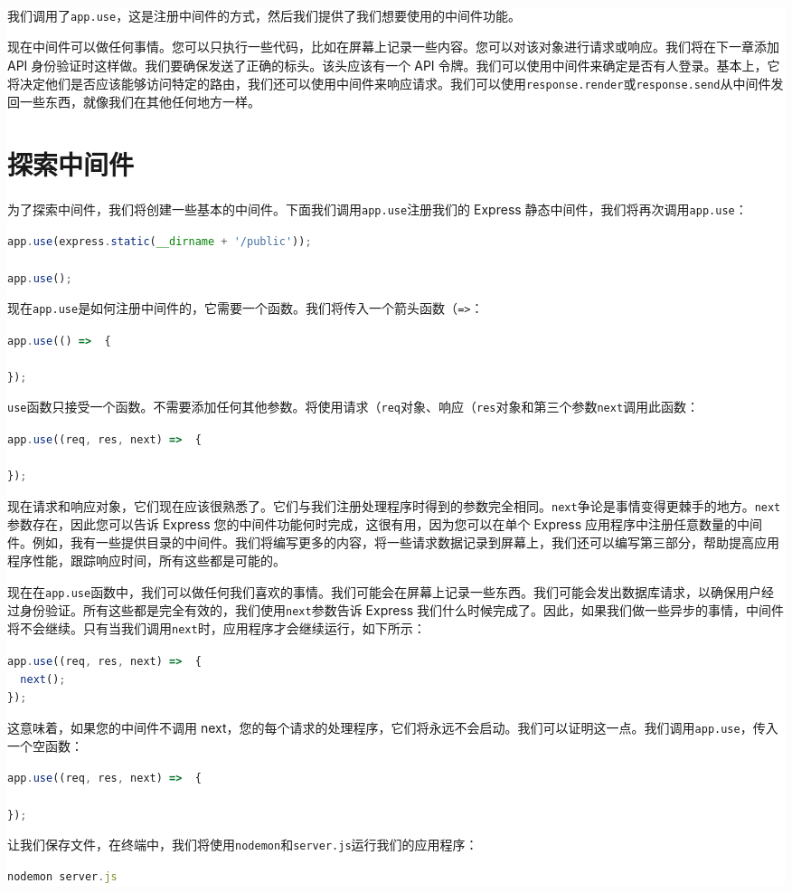 我们调用了`app.use`，这是注册中间件的方式，然后我们提供了我们想要使用的中间件功能。

现在中间件可以做任何事情。您可以只执行一些代码，比如在屏幕上记录一些内容。您可以对该对象进行请求或响应。我们将在下一章添加 API 身份验证时这样做。我们要确保发送了正确的标头。该头应该有一个 API 令牌。我们可以使用中间件来确定是否有人登录。基本上，它将决定他们是否应该能够访问特定的路由，我们还可以使用中间件来响应请求。我们可以使用`response.render`或`response.send`从中间件发回一些东西，就像我们在其他任何地方一样。

# 探索中间件

为了探索中间件，我们将创建一些基本的中间件。下面我们调用`app.use`注册我们的 Express 静态中间件，我们将再次调用`app.use`：

```js
app.use(express.static(__dirname + '/public'));

app.use();
```

现在`app.use`是如何注册中间件的，它需要一个函数。我们将传入一个箭头函数（`=>`：

```js
app.use(() =>  {

});
```

`use`函数只接受一个函数。不需要添加任何其他参数。将使用请求（`req`对象、响应（`res`对象和第三个参数`next`调用此函数：

```js
app.use((req, res, next) =>  {

});
```

现在请求和响应对象，它们现在应该很熟悉了。它们与我们注册处理程序时得到的参数完全相同。`next`争论是事情变得更棘手的地方。`next`参数存在，因此您可以告诉 Express 您的中间件功能何时完成，这很有用，因为您可以在单个 Express 应用程序中注册任意数量的中间件。例如，我有一些提供目录的中间件。我们将编写更多的内容，将一些请求数据记录到屏幕上，我们还可以编写第三部分，帮助提高应用程序性能，跟踪响应时间，所有这些都是可能的。

现在在`app.use`函数中，我们可以做任何我们喜欢的事情。我们可能会在屏幕上记录一些东西。我们可能会发出数据库请求，以确保用户经过身份验证。所有这些都是完全有效的，我们使用`next`参数告诉 Express 我们什么时候完成了。因此，如果我们做一些异步的事情，中间件将不会继续。只有当我们调用`next`时，应用程序才会继续运行，如下所示：

```js
app.use((req, res, next) =>  {
  next();
});
```

这意味着，如果您的中间件不调用 next，您的每个请求的处理程序，它们将永远不会启动。我们可以证明这一点。我们调用`app.use`，传入一个空函数：

```js
app.use((req, res, next) =>  {

});
```

让我们保存文件，在终端中，我们将使用`nodemon`和`server.js`运行我们的应用程序：

```js
nodemon server.js
```
